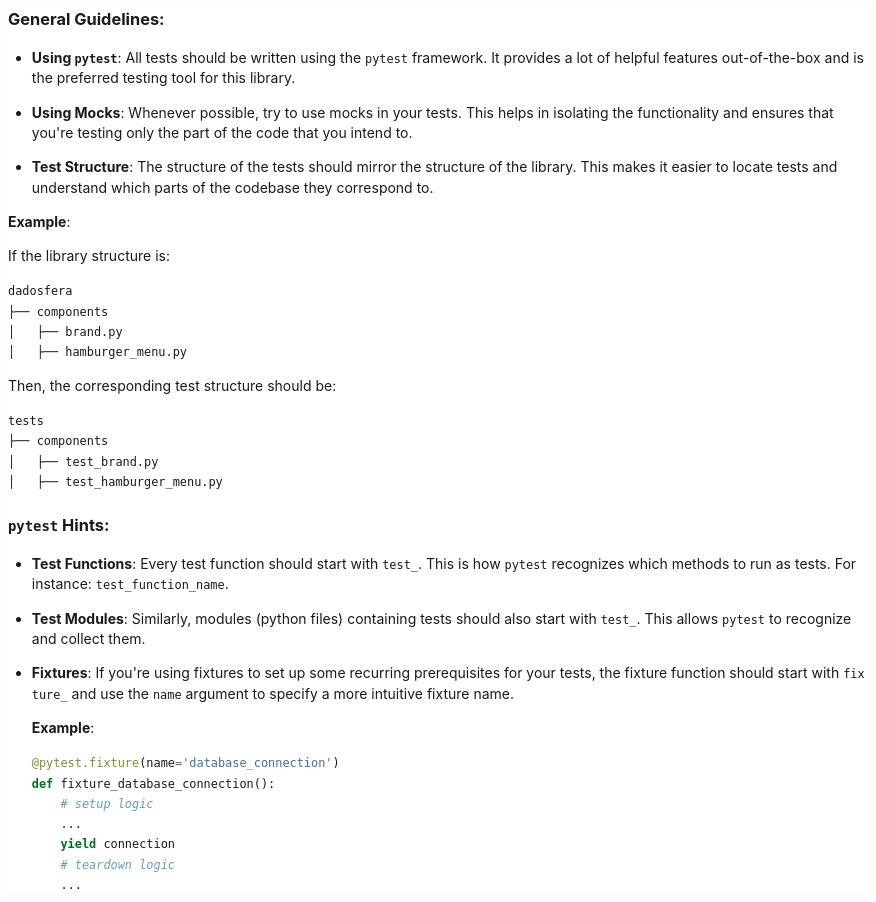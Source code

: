 
### **General Guidelines**:

- **Using `pytest`**: All tests should be written using the `pytest` framework. It provides a lot of helpful features out-of-the-box and is the preferred testing tool for this library.

- **Using Mocks**: Whenever possible, try to use mocks in your tests. This helps in isolating the functionality and ensures that you're testing only the part of the code that you intend to.

- **Test Structure**: The structure of the tests should mirror the structure of the library. This makes it easier to locate tests and understand which parts of the codebase they correspond to.

**Example**:

If the library structure is:

```
dadosfera
├── components
│   ├── brand.py
│   ├── hamburger_menu.py
```

Then, the corresponding test structure should be:

```
tests
├── components
│   ├── test_brand.py
│   ├── test_hamburger_menu.py
```

### **`pytest` Hints**:

- **Test Functions**: Every test function should start with `test_`. This is how `pytest` recognizes which methods to run as tests. For instance: `test_function_name`.

- **Test Modules**: Similarly, modules (python files) containing tests should also start with `test_`. This allows `pytest` to recognize and collect them.

- **Fixtures**: If you're using fixtures to set up some recurring prerequisites for your tests, the fixture function should start with `fixture_` and use the `name` argument to specify a more intuitive fixture name.

    **Example**:

    ```python
    @pytest.fixture(name='database_connection')
    def fixture_database_connection():
        # setup logic
        ...
        yield connection
        # teardown logic
        ...
    ```

